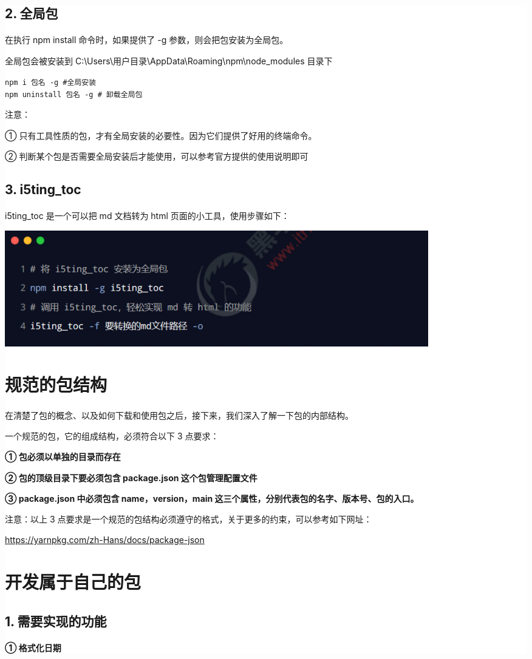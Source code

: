 ## **2. 全局包**

在执行 npm install 命令时，如果提供了 -g 参数，则会把包安装为全局包。

全局包会被安装到 C:\Users\用户目录\AppData\Roaming\npm\node_modules 目录下

```shell
npm i 包名 -g #全局安装
npm uninstall 包名 -g # 卸载全局包
```

注意：

① 只有工具性质的包，才有全局安装的必要性。因为它们提供了好用的终端命令。

② 判断某个包是否需要全局安装后才能使用，可以参考官方提供的使用说明即可

## **3. i5ting_toc**

i5ting_toc 是一个可以把 md 文档转为 html 页面的小工具，使用步骤如下：

![image-20201121185820681](images/image-20201121185820681.png)

# **规范的包结构**

在清楚了包的概念、以及如何下载和使用包之后，接下来，我们深入了解一下包的内部结构。

一个规范的包，它的组成结构，必须符合以下 3 点要求：

**① 包必须以单独的目录而存在**

**② 包的顶级目录下要必须包含 package.json 这个包管理配置文件**

**③ package.json 中必须包含 name，version，main 这三个属性，分别代表包的名字、版本号、包的入口。**

注意：以上 3 点要求是一个规范的包结构必须遵守的格式，关于更多的约束，可以参考如下网址：

https://yarnpkg.com/zh-Hans/docs/package-json

# **开发属于自己的包**

## **1. 需要实现的功能**

**① 格式化日期**
